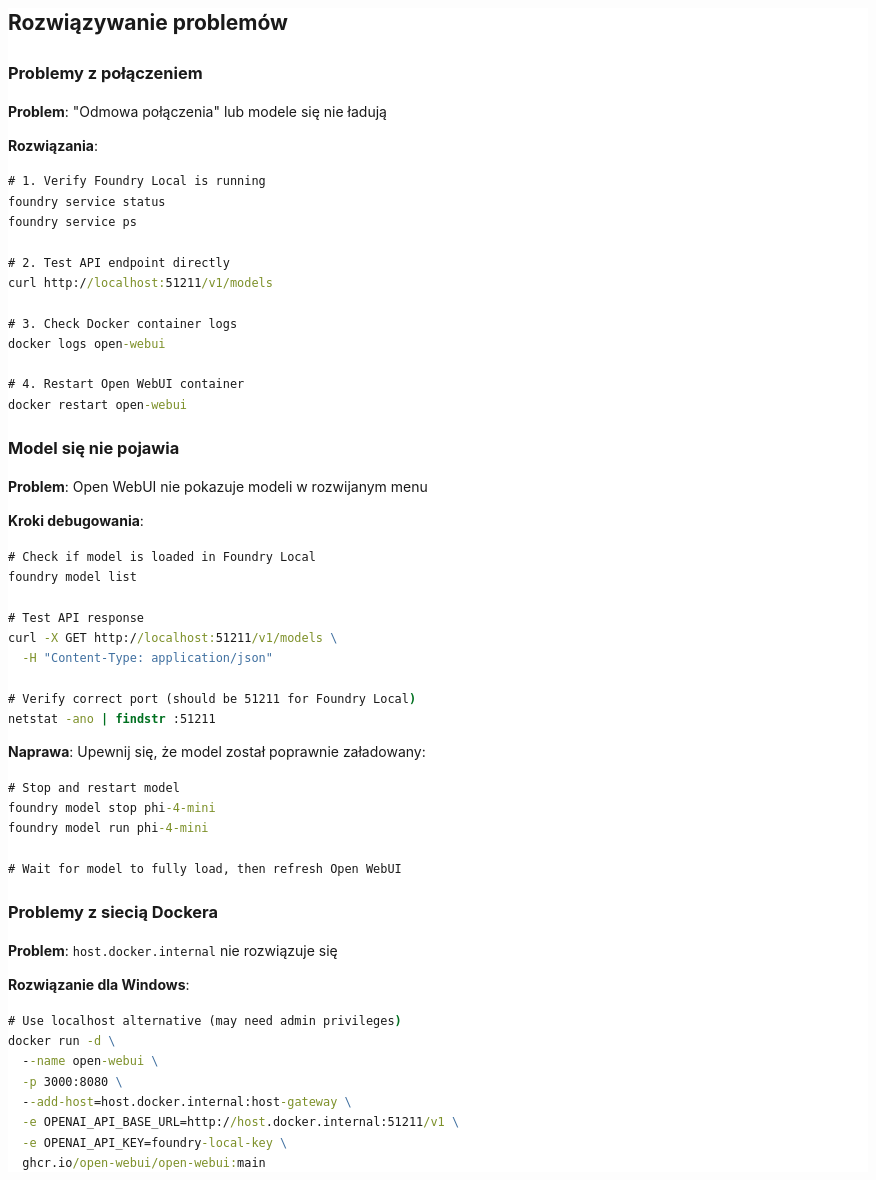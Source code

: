 ## Rozwiązywanie problemów

### Problemy z połączeniem

**Problem**: "Odmowa połączenia" lub modele się nie ładują

**Rozwiązania**:
```cmd
# 1. Verify Foundry Local is running
foundry service status
foundry service ps

# 2. Test API endpoint directly
curl http://localhost:51211/v1/models

# 3. Check Docker container logs
docker logs open-webui

# 4. Restart Open WebUI container
docker restart open-webui
```

### Model się nie pojawia

**Problem**: Open WebUI nie pokazuje modeli w rozwijanym menu

**Kroki debugowania**:
```cmd
# Check if model is loaded in Foundry Local
foundry model list

# Test API response
curl -X GET http://localhost:51211/v1/models \
  -H "Content-Type: application/json"

# Verify correct port (should be 51211 for Foundry Local)
netstat -ano | findstr :51211
```

**Naprawa**: Upewnij się, że model został poprawnie załadowany:
```cmd
# Stop and restart model
foundry model stop phi-4-mini
foundry model run phi-4-mini

# Wait for model to fully load, then refresh Open WebUI
```

### Problemy z siecią Dockera

**Problem**: `host.docker.internal` nie rozwiązuje się

**Rozwiązanie dla Windows**:
```cmd
# Use localhost alternative (may need admin privileges)
docker run -d \
  --name open-webui \
  -p 3000:8080 \
  --add-host=host.docker.internal:host-gateway \
  -e OPENAI_API_BASE_URL=http://host.docker.internal:51211/v1 \
  -e OPENAI_API_KEY=foundry-local-key \
  ghcr.io/open-webui/open-webui:main
```
